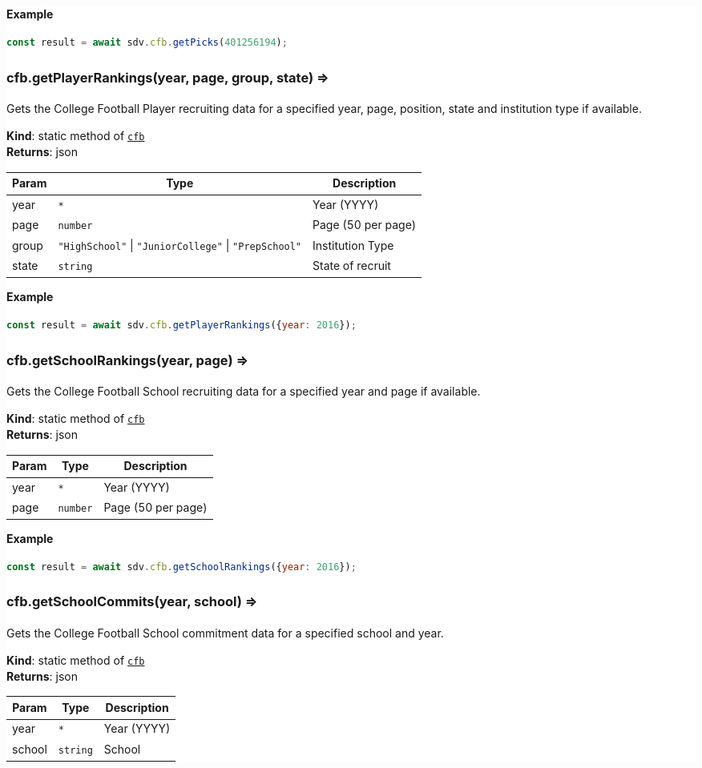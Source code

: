 **Example**  
```js
const result = await sdv.cfb.getPicks(401256194);
```
<a name="cfb.getPlayerRankings"></a>

### cfb.getPlayerRankings(year, page, group, state) ⇒
Gets the College Football Player recruiting data for a specified year, page, position, state and institution type if available.

**Kind**: static method of [<code>cfb</code>](#cfb)  
**Returns**: json  

| Param | Type | Description |
| --- | --- | --- |
| year | <code>\*</code> | Year (YYYY) |
| page | <code>number</code> | Page (50 per page) |
| group | <code>&quot;HighSchool&quot;</code> \| <code>&quot;JuniorCollege&quot;</code> \| <code>&quot;PrepSchool&quot;</code> | Institution Type |
| state | <code>string</code> | State of recruit |

**Example**  
```js
const result = await sdv.cfb.getPlayerRankings({year: 2016});
```
<a name="cfb.getSchoolRankings"></a>

### cfb.getSchoolRankings(year, page) ⇒
Gets the College Football School recruiting data for a specified year and page if available.

**Kind**: static method of [<code>cfb</code>](#cfb)  
**Returns**: json  

| Param | Type | Description |
| --- | --- | --- |
| year | <code>\*</code> | Year (YYYY) |
| page | <code>number</code> | Page (50 per page) |

**Example**  
```js
const result = await sdv.cfb.getSchoolRankings({year: 2016});
```
<a name="cfb.getSchoolCommits"></a>

### cfb.getSchoolCommits(year, school) ⇒
Gets the College Football School commitment data for a specified school and year.

**Kind**: static method of [<code>cfb</code>](#cfb)  
**Returns**: json  

| Param | Type | Description |
| --- | --- | --- |
| year | <code>\*</code> | Year (YYYY) |
| school | <code>string</code> | School |
